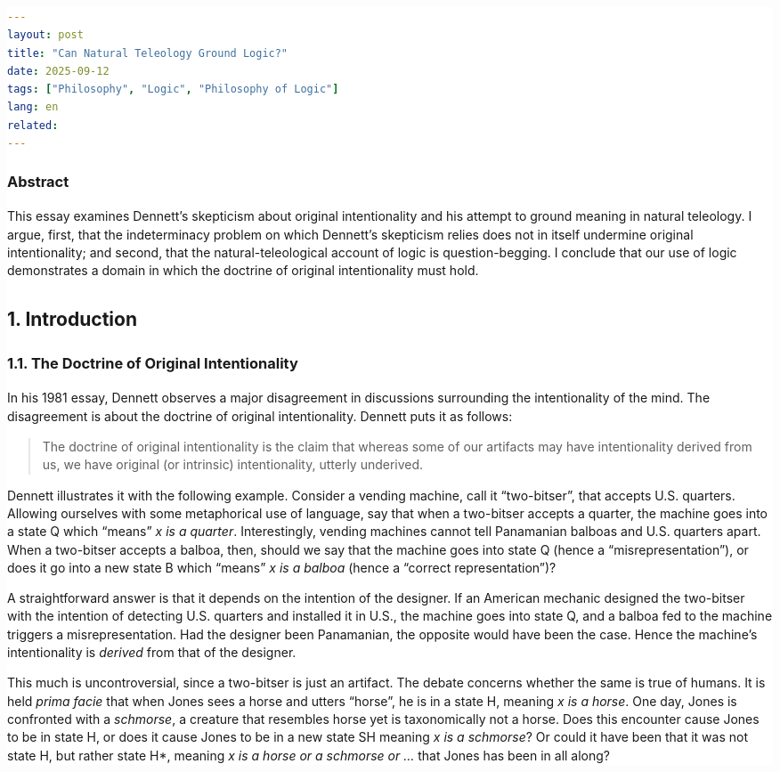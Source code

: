```yaml
---
layout: post
title: "Can Natural Teleology Ground Logic?"
date: 2025-09-12
tags: ["Philosophy", "Logic", "Philosophy of Logic"]
lang: en
related:
---
```


### Abstract

This essay examines Dennett’s skepticism about original intentionality and his attempt to ground meaning in natural teleology. I argue, first, that the indeterminacy problem on which Dennett’s skepticism relies does not in itself undermine original intentionality; and second, that the natural-teleological account of logic is question-begging. I conclude that our use of logic demonstrates a domain in which the doctrine of original intentionality must hold.

## 1. Introduction

### 1.1. The Doctrine of Original Intentionality

In his 1981 essay, Dennett observes a major disagreement in discussions surrounding the intentionality of the mind. The disagreement is about the doctrine of original intentionality. Dennett puts it as follows:

> The doctrine of original intentionality is the claim that whereas some of our artifacts may have intentionality derived from us, we have original (or intrinsic) intentionality, utterly underived.
> 

Dennett illustrates it with the following example. Consider a vending machine, call it “two-bitser”, that accepts U.S. quarters. Allowing ourselves with some metaphorical use of language, say that when a two-bitser accepts a quarter, the machine goes into a state Q which “means” *x is a quarter*. Interestingly, vending machines cannot tell Panamanian balboas and U.S. quarters  apart. When a two-bitser accepts a balboa, then, should we say that the machine goes into state Q (hence a “misrepresentation”), or does it go into a new state B which “means” *x is a balboa* (hence a “correct representation”)?

A straightforward answer is that it depends on the intention of the designer. If an American mechanic designed the two-bitser with the intention of detecting U.S. quarters and installed it in U.S., the machine goes into state Q, and a balboa fed to the machine triggers a misrepresentation. Had the designer been Panamanian, the opposite would have been the case. Hence the machine’s intentionality is *derived* from that of the designer.

This much is uncontroversial, since a two-bitser is just an artifact. The debate concerns whether the same is true of humans. It is held *prima facie* that when Jones sees a horse and utters “horse”, he is in a state H, meaning *x is a horse*. One day, Jones is confronted with a *schmorse*, a creature that resembles horse yet is taxonomically not a horse. Does this encounter cause Jones to be in state H, or does it cause Jones to be in a new state SH meaning *x is a schmorse*? Or could it have been that it was not state H, but rather state H\*, meaning *x is a horse or a schmorse or …* that Jones has been in all along?


[^1]: That (1.3) cannot be the culprit, i.e. there cannot be indeterminacy in ascription of content to mental states (granted they exist) seems to be an *a priori* truth, for it should be content, if anything, that is the essential property of a mental state, and hence the basis for rigidly designating mental states.
[^2]: To put the matter more generally, it is held by some that “natural kinds” are categorically distinct; there cannot be a smooth transition from one kind to another (Ellis 2001). Under this assumption, indeterminacy problems restricted to natural kinds may allow deducing (2a) from (1a). Though I still think there is difficulty remaining, since the premise required to infer (2a) from (1a) is that there is *no* candidate for Jones’ mental state whose content is vague. This is much stronger than the statement that *some* candidates for Jones’ mental states correspond to natural kinds.
[^3]: If it helps one may think of such meaning as a decision tree allowing supervaluationistic truth value. The meaning — the decision tree — is quite definite; it simply has fuzzy values in some of its nodes.
[^4]: Although for convenience I am using symbols of formal logic for illustration, the symbols should be broadly construed as encompassing natural language. So ‘→’ also stands for  ‘implies’ and ‘if’, while $p \to q$ also stands for the English sentence “If p then q”. And for this reason, I will use the phrase “logical vocabulary” instead of “logical symbols”. 
[^5]: This point is also emphasised by Kripke: “The point is… that anything in my head leaves it undetermined what function 'plus' (as I use it) denotes... The sceptical problem indicates no vagueness in the concept of addition (in the way there is vagueness in the concept of greenness)… The sceptical point is something else.”
[^6]: The dot serves to distinguish the logical symbols of the target language from that of the metalanguage. So here, $\dot{\to}$ stands for ‘if’, as used by Alice.
[^7]: Dennett (1991) also notes the point, writing that "Even someone who… has seen the futility of correspondence theories of truth must accept the fact that within the natural ontological attitude we sometimes explain success by correspondence: one does better navigating off the coast of Maine when one uses an up-to-date nautical chart than one does when one uses a road map of Kansas. Why? Because the former accurately represents the hazards, markers, depths, and coastlines of the Maine coast, and the latter does not.”